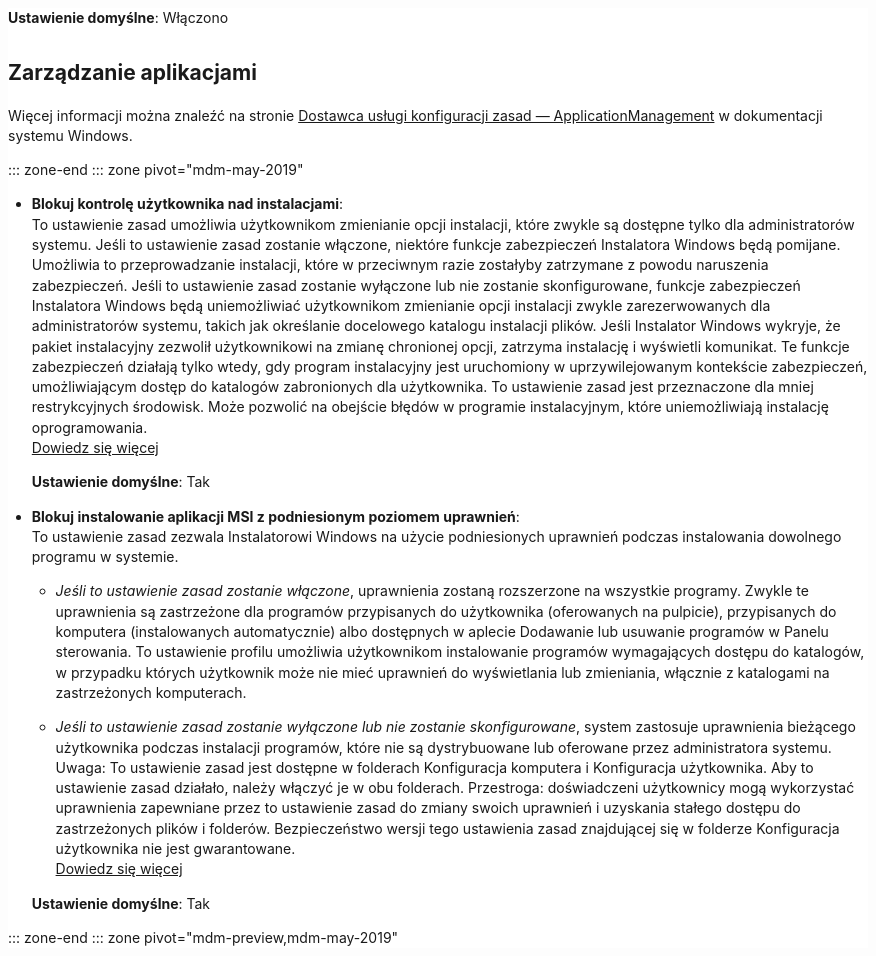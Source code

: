   **Ustawienie domyślne**: Włączono

## <a name="application-management"></a>Zarządzanie aplikacjami

Więcej informacji można znaleźć na stronie [Dostawca usługi konfiguracji zasad — ApplicationManagement](https://docs.microsoft.com/windows/client-management/mdm/policy-csp-applicationmanagement) w dokumentacji systemu Windows.

::: zone-end
::: zone pivot="mdm-may-2019"

- **Blokuj kontrolę użytkownika nad instalacjami**:  
  To ustawienie zasad umożliwia użytkownikom zmienianie opcji instalacji, które zwykle są dostępne tylko dla administratorów systemu. Jeśli to ustawienie zasad zostanie włączone, niektóre funkcje zabezpieczeń Instalatora Windows będą pomijane. Umożliwia to przeprowadzanie instalacji, które w przeciwnym razie zostałyby zatrzymane z powodu naruszenia zabezpieczeń. Jeśli to ustawienie zasad zostanie wyłączone lub nie zostanie skonfigurowane, funkcje zabezpieczeń Instalatora Windows będą uniemożliwiać użytkownikom zmienianie opcji instalacji zwykle zarezerwowanych dla administratorów systemu, takich jak określanie docelowego katalogu instalacji plików. Jeśli Instalator Windows wykryje, że pakiet instalacyjny zezwolił użytkownikowi na zmianę chronionej opcji, zatrzyma instalację i wyświetli komunikat. Te funkcje zabezpieczeń działają tylko wtedy, gdy program instalacyjny jest uruchomiony w uprzywilejowanym kontekście zabezpieczeń, umożliwiającym dostęp do katalogów zabronionych dla użytkownika. To ustawienie zasad jest przeznaczone dla mniej restrykcyjnych środowisk. Może pozwolić na obejście błędów w programie instalacyjnym, które uniemożliwiają instalację oprogramowania.  
  [Dowiedz się więcej](https://go.microsoft.com/fwlink/?linkid=2067060)

  **Ustawienie domyślne**: Tak

- **Blokuj instalowanie aplikacji MSI z podniesionym poziomem uprawnień**:  
  To ustawienie zasad zezwala Instalatorowi Windows na użycie podniesionych uprawnień podczas instalowania dowolnego programu w systemie.

  - *Jeśli to ustawienie zasad zostanie włączone*, uprawnienia zostaną rozszerzone na wszystkie programy. Zwykle te uprawnienia są zastrzeżone dla programów przypisanych do użytkownika (oferowanych na pulpicie), przypisanych do komputera (instalowanych automatycznie) albo dostępnych w aplecie Dodawanie lub usuwanie programów w Panelu sterowania. To ustawienie profilu umożliwia użytkownikom instalowanie programów wymagających dostępu do katalogów, w przypadku których użytkownik może nie mieć uprawnień do wyświetlania lub zmieniania, włącznie z katalogami na zastrzeżonych komputerach.

  - *Jeśli to ustawienie zasad zostanie wyłączone lub nie zostanie skonfigurowane*, system zastosuje uprawnienia bieżącego użytkownika podczas instalacji programów, które nie są dystrybuowane lub oferowane przez administratora systemu. Uwaga: To ustawienie zasad jest dostępne w folderach Konfiguracja komputera i Konfiguracja użytkownika. Aby to ustawienie zasad działało, należy włączyć je w obu folderach. Przestroga: doświadczeni użytkownicy mogą wykorzystać uprawnienia zapewniane przez to ustawienie zasad do zmiany swoich uprawnień i uzyskania stałego dostępu do zastrzeżonych plików i folderów. Bezpieczeństwo wersji tego ustawienia zasad znajdującej się w folderze Konfiguracja użytkownika nie jest gwarantowane.  
  [Dowiedz się więcej](https://go.microsoft.com/fwlink/?linkid=2067134)

  **Ustawienie domyślne**: Tak

::: zone-end
::: zone pivot="mdm-preview,mdm-may-2019"
